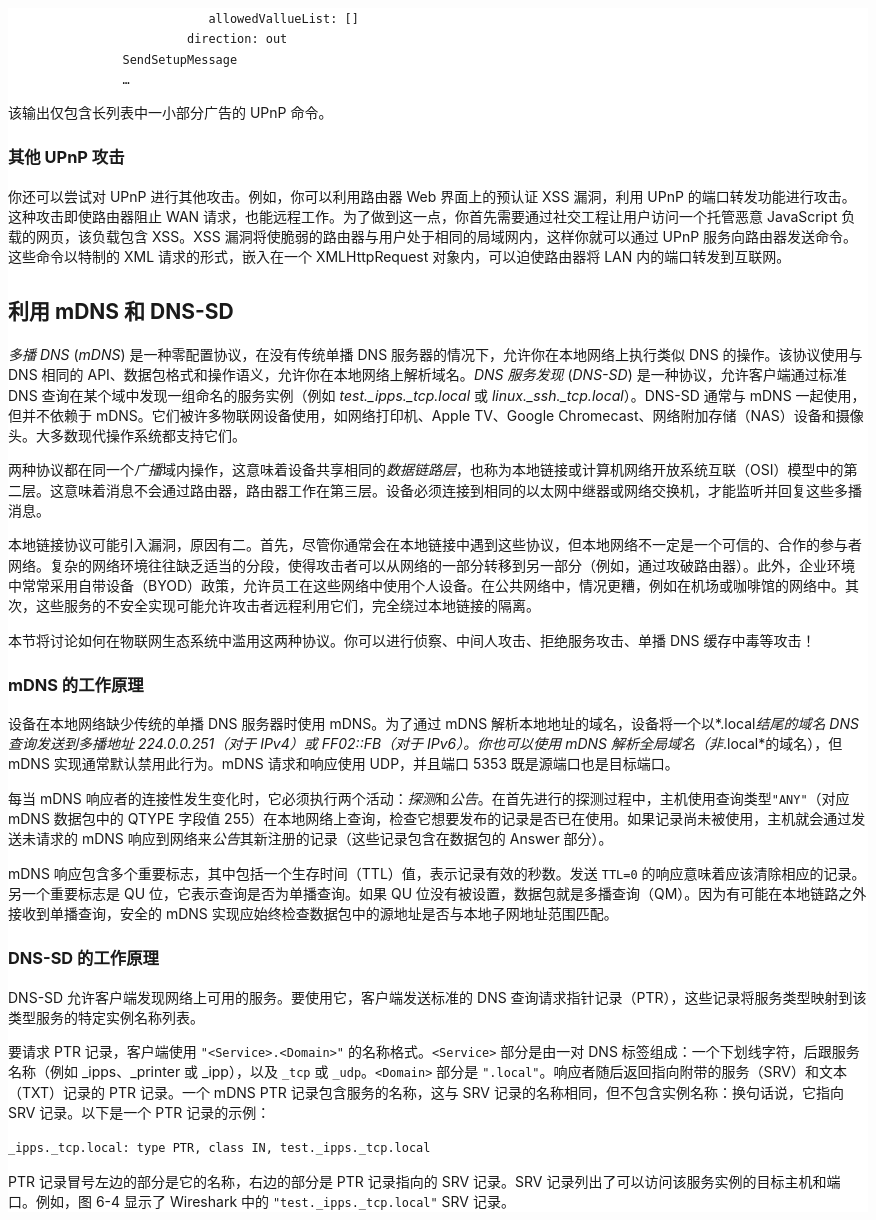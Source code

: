 ```
                            allowedVallueList: []
                         direction: out
                SendSetupMessage       
                …
```

该输出仅包含长列表中一小部分广告的 UPnP 命令。

### 其他 UPnP 攻击

你还可以尝试对 UPnP 进行其他攻击。例如，你可以利用路由器 Web 界面上的预认证 XSS 漏洞，利用 UPnP 的端口转发功能进行攻击。这种攻击即使路由器阻止 WAN 请求，也能远程工作。为了做到这一点，你首先需要通过社交工程让用户访问一个托管恶意 JavaScript 负载的网页，该负载包含 XSS。XSS 漏洞将使脆弱的路由器与用户处于相同的局域网内，这样你就可以通过 UPnP 服务向路由器发送命令。这些命令以特制的 XML 请求的形式，嵌入在一个 XMLHttpRequest 对象内，可以迫使路由器将 LAN 内的端口转发到互联网。

## 利用 mDNS 和 DNS-SD

*多播 DNS* (*mDNS*) 是一种零配置协议，在没有传统单播 DNS 服务器的情况下，允许你在本地网络上执行类似 DNS 的操作。该协议使用与 DNS 相同的 API、数据包格式和操作语义，允许你在本地网络上解析域名。*DNS 服务发现* (*DNS-SD*) 是一种协议，允许客户端通过标准 DNS 查询在某个域中发现一组命名的服务实例（例如 *test._ipps._tcp.local* 或 *linux._ssh._tcp.local*）。DNS-SD 通常与 mDNS 一起使用，但并不依赖于 mDNS。它们被许多物联网设备使用，如网络打印机、Apple TV、Google Chromecast、网络附加存储（NAS）设备和摄像头。大多数现代操作系统都支持它们。

两种协议都在同一个*广播*域内操作，这意味着设备共享相同的*数据链路层*，也称为本地链接或计算机网络开放系统互联（OSI）模型中的第二层。这意味着消息不会通过路由器，路由器工作在第三层。设备必须连接到相同的以太网中继器或网络交换机，才能监听并回复这些多播消息。

本地链接协议可能引入漏洞，原因有二。首先，尽管你通常会在本地链接中遇到这些协议，但本地网络不一定是一个可信的、合作的参与者网络。复杂的网络环境往往缺乏适当的分段，使得攻击者可以从网络的一部分转移到另一部分（例如，通过攻破路由器）。此外，企业环境中常常采用自带设备（BYOD）政策，允许员工在这些网络中使用个人设备。在公共网络中，情况更糟，例如在机场或咖啡馆的网络中。其次，这些服务的不安全实现可能允许攻击者远程利用它们，完全绕过本地链接的隔离。

本节将讨论如何在物联网生态系统中滥用这两种协议。你可以进行侦察、中间人攻击、拒绝服务攻击、单播 DNS 缓存中毒等攻击！

### mDNS 的工作原理

设备在本地网络缺少传统的单播 DNS 服务器时使用 mDNS。为了通过 mDNS 解析本地地址的域名，设备将一个以*.local*结尾的域名 DNS 查询发送到多播地址 224.0.0.251（对于 IPv4）或 FF02::FB（对于 IPv6）。你也可以使用 mDNS 解析全局域名（非*.local*的域名），但 mDNS 实现通常默认禁用此行为。mDNS 请求和响应使用 UDP，并且端口 5353 既是源端口也是目标端口。

每当 mDNS 响应者的连接性发生变化时，它必须执行两个活动：*探测*和*公告*。在首先进行的探测过程中，主机使用查询类型`"ANY"`（对应 mDNS 数据包中的 QTYPE 字段值 255）在本地网络上查询，检查它想要发布的记录是否已在使用。如果记录尚未被使用，主机就会通过发送未请求的 mDNS 响应到网络来*公告*其新注册的记录（这些记录包含在数据包的 Answer 部分）。

mDNS 响应包含多个重要标志，其中包括一个生存时间（TTL）值，表示记录有效的秒数。发送 `TTL=0` 的响应意味着应该清除相应的记录。另一个重要标志是 QU 位，它表示查询是否为单播查询。如果 QU 位没有被设置，数据包就是多播查询（QM）。因为有可能在本地链路之外接收到单播查询，安全的 mDNS 实现应始终检查数据包中的源地址是否与本地子网地址范围匹配。

### DNS-SD 的工作原理

DNS-SD 允许客户端发现网络上可用的服务。要使用它，客户端发送标准的 DNS 查询请求指针记录（PTR），这些记录将服务类型映射到该类型服务的特定实例名称列表。

要请求 PTR 记录，客户端使用 `"<Service>.<Domain>"` 的名称格式。`<Service>` 部分是由一对 DNS 标签组成：一个下划线字符，后跟服务名称（例如 _ipps、_printer 或 _ipp），以及 `_tcp` 或 `_udp`。`<Domain>` 部分是 `".local"`。响应者随后返回指向附带的服务（SRV）和文本（TXT）记录的 PTR 记录。一个 mDNS PTR 记录包含服务的名称，这与 SRV 记录的名称相同，但不包含实例名称：换句话说，它指向 SRV 记录。以下是一个 PTR 记录的示例：

```
_ipps._tcp.local: type PTR, class IN, test._ipps._tcp.local
```

PTR 记录冒号左边的部分是它的名称，右边的部分是 PTR 记录指向的 SRV 记录。SRV 记录列出了可以访问该服务实例的目标主机和端口。例如，图 6-4 显示了 Wireshark 中的 `"test._ipps._tcp.local"` SRV 记录。
